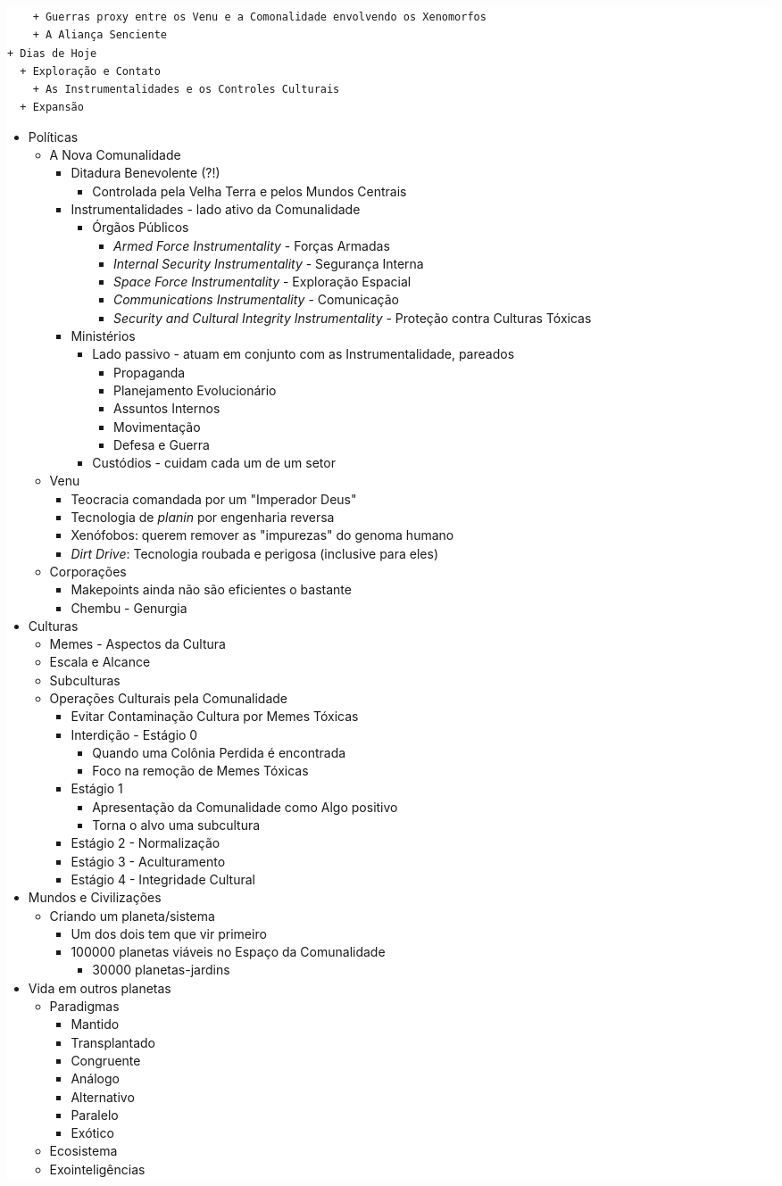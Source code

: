         + Guerras proxy entre os Venu e a Comonalidade envolvendo os Xenomorfos
        + A Aliança Senciente
    + Dias de Hoje
      + Exploração e Contato
        + As Instrumentalidades e os Controles Culturais
      + Expansão
+ Políticas
  + A Nova Comunalidade
    + Ditadura Benevolente (?!)
      + Controlada pela Velha Terra e pelos Mundos Centrais
    + Instrumentalidades - lado ativo da Comunalidade
      + Órgãos Públicos 
        + _Armed Force Instrumentality_ - Forças Armadas
        + _Internal Security Instrumentality_ - Segurança Interna
        + _Space Force Instrumentality_ -  Exploração Espacial
        + _Communications Instrumentality_ - Comunicação
        + _Security and Cultural Integrity Instrumentality_ - Proteção contra Culturas Tóxicas
    + Ministérios
      + Lado passivo - atuam em conjunto com as Instrumentalidade, pareados
        + Propaganda
        + Planejamento Evolucionário
        + Assuntos Internos
        + Movimentação
        + Defesa e Guerra
      + Custódios - cuidam cada um de um setor
  + Venu
    + Teocracia comandada por um "Imperador Deus"
    + Tecnologia de _planin_ por engenharia reversa
    + Xenófobos: querem remover as "impurezas" do genoma humano
    + _Dirt Drive_: Tecnologia roubada e perigosa (inclusive para eles)
  + Corporações
    + Makepoints ainda não são eficientes o bastante
    + Chembu - Genurgia
+ Culturas
  + Memes - Aspectos da Cultura
  + Escala e Alcance
  + Subculturas
  + Operações Culturais pela Comunalidade
    + Evitar Contaminação Cultura por Memes Tóxicas
    + Interdição - Estágio 0
      + Quando uma Colônia Perdida é encontrada
      + Foco na remoção de Memes Tóxicas
    + Estágio 1
      + Apresentação da Comunalidade como Algo positivo
      + Torna o alvo uma subcultura
    + Estágio 2 - Normalização
    + Estágio 3 - Aculturamento
    + Estágio 4 - Integridade Cultural
+ Mundos e Civilizações
  + Criando um planeta/sistema
    + Um dos dois tem que vir primeiro
    + 100000 planetas viáveis no Espaço da Comunalidade
      + 30000 planetas-jardins
+ Vida em outros planetas
  + Paradigmas
    + Mantido
    + Transplantado
    + Congruente
    + Análogo
    + Alternativo
    + Paralelo
    + Exótico
  + Ecosistema
  + Exointeligências